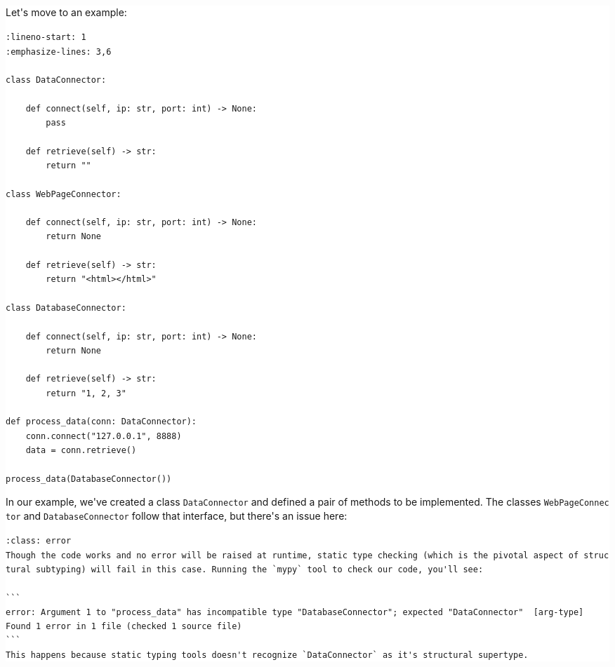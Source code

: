Let's move to an example:

```{code-block} python
:lineno-start: 1
:emphasize-lines: 3,6

class DataConnector:

    def connect(self, ip: str, port: int) -> None: 
        pass

    def retrieve(self) -> str:
        return ""

class WebPageConnector:

    def connect(self, ip: str, port: int) -> None: 
        return None

    def retrieve(self) -> str:
        return "<html></html>"

class DatabaseConnector:

    def connect(self, ip: str, port: int) -> None: 
        return None

    def retrieve(self) -> str:
        return "1, 2, 3"    

def process_data(conn: DataConnector):
    conn.connect("127.0.0.1", 8888)
    data = conn.retrieve()

process_data(DatabaseConnector())
```

In our example, we've created a class `DataConnector` and defined a pair of methods to be implemented. The classes `WebPageConnector` and `DatabaseConnector` follow that interface, but there's an issue here:


````{admonition} Static type check
:class: error
Though the code works and no error will be raised at runtime, static type checking (which is the pivotal aspect of structural subtyping) will fail in this case. Running the `mypy` tool to check our code, you'll see:

```
error: Argument 1 to "process_data" has incompatible type "DatabaseConnector"; expected "DataConnector"  [arg-type]
Found 1 error in 1 file (checked 1 source file)
```
This happens because static typing tools doesn't recognize `DataConnector` as it's structural supertype.
````


[^why_contra]: This rule is essential for **substitutability** (part of the Liskov Substitution Principle). When a class follows a protocol, it makes a promise, or "contract". If the protocol requires a method `handle(item: Animal)`, it promises to handle *any* `Animal`. If an implementation tried to narrow this to `handle(item: Dog)`, it would break that promise. Code using the protocol could pass a `Cat` (which *is* an `Animal`), but the `Dog`-only implementation would fail. To be safely substitutable, the implementation's parameter type must be *at least as general* as the protocol's. It can be `Animal` (invariant) or a *supertype* like `object` (**contravariant**), but never a *subtype* like `Dog`.